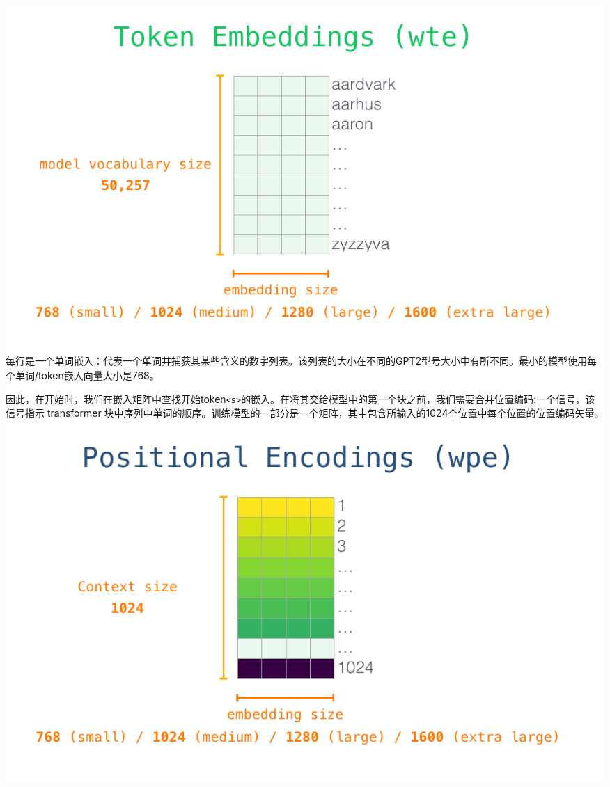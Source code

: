 ![img](img/gpt2-token-embeddings-wte-2-1573662512012.png)
每行是一个单词嵌入：代表一个单词并捕获其某些含义的数字列表。该列表的大小在不同的GPT2型号大小中有所不同。最小的模型使用每个单词/token嵌入向量大小是768。

 因此，在开始时，我们在嵌入矩阵中查找开始token`<s>`的嵌入。在将其交给模型中的第一个块之前，我们需要合并位置编码:一个信号，该信号指示 transformer 块中序列中单词的顺序。训练模型的一部分是一个矩阵，其中包含所输入的1024个位置中每个位置的位置编码矢量。 

![img](img/gpt2-positional-encoding-1573649438713.png)
